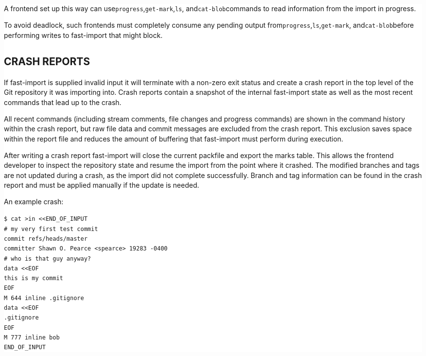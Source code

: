 




A frontend set up this way can use`progress`,`get-mark`,`ls`, and`cat-blob`commands to read information from the import in progress.




To avoid deadlock, such frontends must completely consume any pending output from`progress`,`ls`,`get-mark`, and`cat-blob`before performing writes to fast-import that might block.





## [](%2296#_crash_reports "")CRASH REPORTS<a name="_crash_reports"></a>


If fast-import is supplied invalid input it will terminate with a non-zero exit status and create a crash report in the top level of the Git repository it was importing into. Crash reports contain a snapshot of the internal fast-import state as well as the most recent commands that lead up to the crash.




All recent commands (including stream comments, file changes and progress commands) are shown in the command history within the crash report, but raw file data and commit messages are excluded from the crash report. This exclusion saves space within the report file and reduces the amount of buffering that fast-import must perform during execution.




After writing a crash report fast-import will close the current packfile and export the marks table. This allows the frontend developer to inspect the repository state and resume the import from the point where it crashed. The modified branches and tags are not updated during a crash, as the import did not complete successfully. Branch and tag information can be found in the crash report and must be applied manually if the update is needed.




An example crash:



```
$ cat >in <<END_OF_INPUT
# my very first test commit
commit refs/heads/master
committer Shawn O. Pearce <spearce> 19283 -0400
# who is that guy anyway?
data <<EOF
this is my commit
EOF
M 644 inline .gitignore
data <<EOF
.gitignore
EOF
M 777 inline bob
END_OF_INPUT
```
